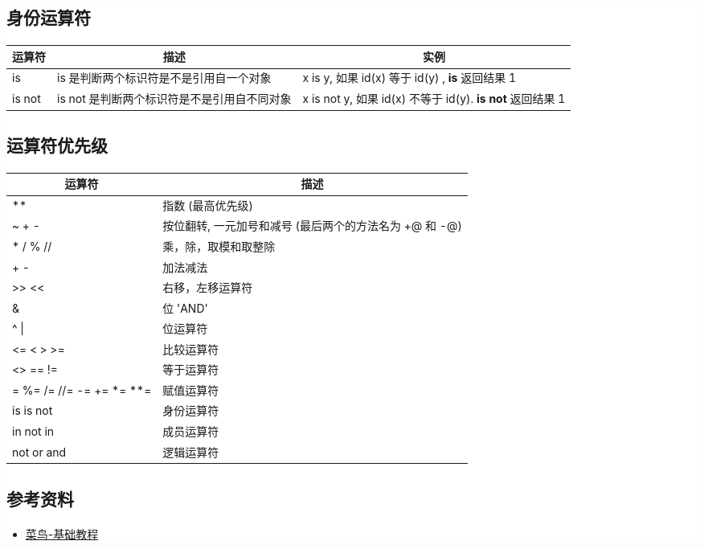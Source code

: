 ## 身份运算符

| 运算符 | 描述                                        | 实例                                                       |
| ------ | ------------------------------------------- | ---------------------------------------------------------- |
| is     | is 是判断两个标识符是不是引用自一个对象     | x is y, 如果 id(x) 等于 id(y) , **is** 返回结果 1          |
| is not | is not 是判断两个标识符是不是引用自不同对象 | x is not y, 如果 id(x) 不等于 id(y). **is not** 返回结果 1 |

## 运算符优先级

| 运算符                      | 描述                                                   |
| --------------------------- | ------------------------------------------------------ |
| \*\*                        | 指数 (最高优先级)                                      |
| \~ + -                      | 按位翻转, 一元加号和减号 (最后两个的方法名为 +@ 和 -@) |
| \* / % //                   | 乘，除，取模和取整除                                   |
| + -                         | 加法减法                                               |
| >> <<                       | 右移，左移运算符                                       |
| &                           | 位 'AND'                                               |
| ^ \|                        | 位运算符                                               |
| <= < > >=                   | 比较运算符                                             |
| <> == !=                    | 等于运算符                                             |
| = %= /= //= -= += \*= \*\*= | 赋值运算符                                             |
| is is not                   | 身份运算符                                             |
| in not in                   | 成员运算符                                             |
| not or and                  | 逻辑运算符                                             |

## 参考资料

- [菜鸟-基础教程](https://www.runoob.com/python/python-tutorial.html)